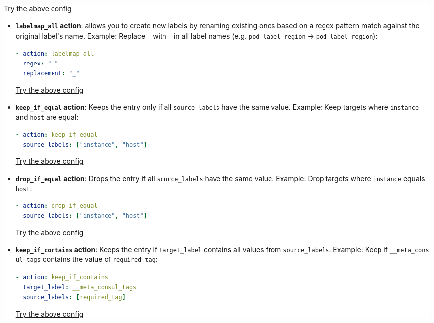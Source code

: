   [Try the above config](https://play.victoriametrics.com/select/0/prometheus/graph/#/relabeling?config=-+action%3A+replace_all%0A++source_labels%3A+%5B%22__name__%22%5D%0A++target_label%3A+%22__name__%22%0A++regex%3A+%22-%22%0A++replacement%3A+%22_%22&labels=%7B__name__%3D%22http-request-latency%22%2C+instance%3D%22server-1%22%7D)

- **`labelmap_all` action**: allows you to create new labels by renaming
  existing ones based on a regex pattern match against the original label's
  name. Example: Replace `-` with `_` in all label names (e.g.
  `pod-label-region` → `pod_label_region`):

  ```yaml {hl_lines=[1]}
  - action: labelmap_all
    regex: "-"
    replacement: "_"
  ```

  [Try the above config](https://play.victoriametrics.com/select/0/prometheus/graph/#/relabeling?config=-+action%3A+labelmap_all%0A++regex%3A+%22-%22%0A++replacement%3A+%22_%22&labels=%7B__name__%3D%22http_requests_total%22%2C+pod-label-region%3D%22us-west%22%2C+pod-label-app%3D%22frontend%22%7D)

- **`keep_if_equal` action**: Keeps the entry only if all `source_labels` have
  the same value. Example: Keep targets where `instance` and `host` are equal:

  ```yaml {hl_lines=[1]}
  - action: keep_if_equal
    source_labels: ["instance", "host"]
  ```

  [Try the above config](https://play.victoriametrics.com/select/0/prometheus/graph/#/relabeling?config=-+action%3A+keep_if_equal%0A++source_labels%3A+%5B%22instance%22%2C+%22host%22%5D&labels=%7B__name__%3D%22node_cpu_seconds_total%22%2C+instance%3D%22srv2%22%2C+host%3D%22srv3%22%7D)

- **`drop_if_equal` action**: Drops the entry if all `source_labels` have the
  same value. Example: Drop targets where `instance` equals `host`:

  ```yaml {hl_lines=[1]}
  - action: drop_if_equal
    source_labels: ["instance", "host"]
  ```

  [Try the above config](https://play.victoriametrics.com/select/0/prometheus/graph/#/relabeling?config=-+action%3A+drop_if_equal%0A++source_labels%3A+%5B%22instance%22%2C+%22host%22%5D&labels=%7B__name__%3D%22node_cpu_seconds_total%22%2C+instance%3D%22srv3%22%2C+host%3D%22srv3%22%7D)

- **`keep_if_contains` action**: Keeps the entry if `target_label` contains all
  values from `source_labels`. Example: Keep if `__meta_consul_tags` contains
  the value of `required_tag`:

  ```yaml {hl_lines=[1]}
  - action: keep_if_contains
    target_label: __meta_consul_tags
    source_labels: [required_tag]
  ```

  [Try the above config](https://play.victoriametrics.com/select/0/prometheus/graph/#/relabeling?config=-+action%3A+keep_if_contains%0A++target_label%3A+__meta_consul_tags%0A++source_labels%3A+%5Brequired_tag%5D&labels=%7B__name__%3D%22up%22%2C+__meta_consul_tags%3D%22dev%2Capi%22%2C+required_tag%3D%22api%22%7D)
